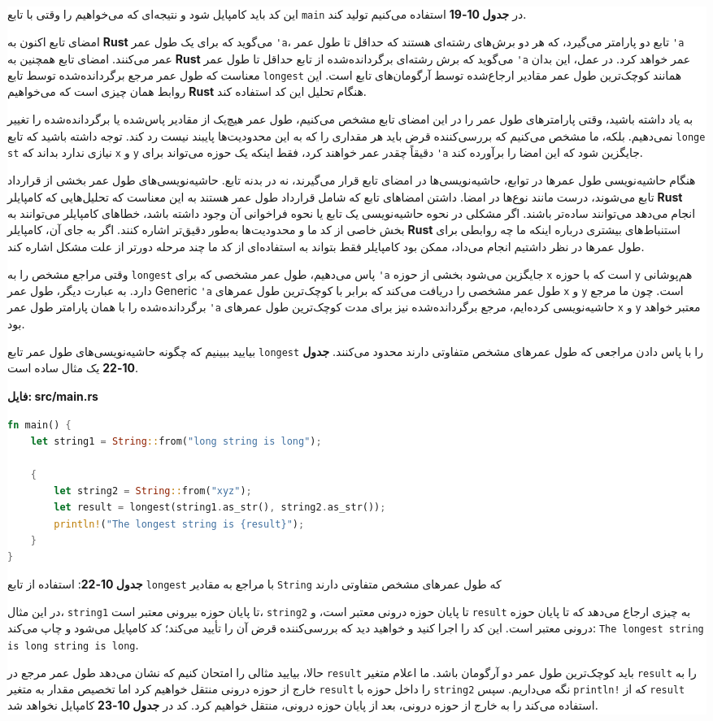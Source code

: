 این کد باید کامپایل شود و نتیجه‌ای که می‌خواهیم را وقتی با تابع `main` در **جدول 10-19** استفاده می‌کنیم تولید کند.

امضای تابع اکنون به **Rust** می‌گوید که برای یک طول عمر `'a`، تابع دو پارامتر می‌گیرد، که هر دو برش‌های رشته‌ای هستند که حداقل تا طول عمر `'a` عمر می‌کنند. امضای تابع همچنین به **Rust** می‌گوید که برش رشته‌ای برگردانده‌شده از تابع حداقل تا طول عمر `'a` عمر خواهد کرد. در عمل، این بدان معناست که طول عمر مرجع برگردانده‌شده توسط تابع `longest` همانند کوچک‌ترین طول عمر مقادیر ارجاع‌شده توسط آرگومان‌های تابع است. این روابط همان چیزی است که می‌خواهیم **Rust** هنگام تحلیل این کد استفاده کند.

به یاد داشته باشید، وقتی پارامترهای طول عمر را در این امضای تابع مشخص می‌کنیم، طول عمر هیچ‌یک از مقادیر پاس‌شده یا برگردانده‌شده را تغییر نمی‌دهیم. بلکه، ما مشخص می‌کنیم که بررسی‌کننده قرض باید هر مقداری را که به این محدودیت‌ها پایبند نیست رد کند. توجه داشته باشید که تابع `longest` نیازی ندارد بداند که `x` و `y` دقیقاً چقدر عمر خواهند کرد، فقط اینکه یک حوزه می‌تواند برای `'a` جایگزین شود که این امضا را برآورده کند.

هنگام حاشیه‌نویسی طول عمرها در توابع، حاشیه‌نویسی‌ها در امضای تابع قرار می‌گیرند، نه در بدنه تابع. حاشیه‌نویسی‌های طول عمر بخشی از قرارداد تابع می‌شوند، درست مانند نوع‌ها در امضا. داشتن امضاهای تابع که شامل قرارداد طول عمر هستند به این معناست که تحلیل‌هایی که کامپایلر **Rust** انجام می‌دهد می‌توانند ساده‌تر باشند. اگر مشکلی در نحوه حاشیه‌نویسی یک تابع یا نحوه فراخوانی آن وجود داشته باشد، خطاهای کامپایلر می‌توانند به بخش خاصی از کد ما و محدودیت‌ها به‌طور دقیق‌تر اشاره کنند. اگر به جای آن، کامپایلر **Rust** استنباط‌های بیشتری درباره اینکه ما چه روابطی برای طول عمرها در نظر داشتیم انجام می‌داد، ممکن بود کامپایلر فقط بتواند به استفاده‌ای از کد ما چند مرحله دورتر از علت مشکل اشاره کند.

وقتی مراجع مشخص را به `longest` پاس می‌دهیم، طول عمر مشخصی که برای `'a` جایگزین می‌شود بخشی از حوزه `x` است که با حوزه `y` هم‌پوشانی دارد. به عبارت دیگر، طول عمر Generic `'a` طول عمر مشخصی را دریافت می‌کند که برابر با کوچک‌ترین طول عمرهای `x` و `y` است. چون ما مرجع برگردانده‌شده را با همان پارامتر طول عمر `'a` حاشیه‌نویسی کرده‌ایم، مرجع برگردانده‌شده نیز برای مدت کوچک‌ترین طول عمرهای `x` و `y` معتبر خواهد بود.

بیایید ببینیم که چگونه حاشیه‌نویسی‌های طول عمر تابع `longest` را با پاس دادن مراجعی که طول عمرهای مشخص متفاوتی دارند محدود می‌کنند. **جدول 10-22** یک مثال ساده است.

**فایل: src/main.rs**

```rust
fn main() {
    let string1 = String::from("long string is long");

    {
        let string2 = String::from("xyz");
        let result = longest(string1.as_str(), string2.as_str());
        println!("The longest string is {result}");
    }
}
```

**جدول 10-22**: استفاده از تابع `longest` با مراجع به مقادیر `String` که طول عمرهای مشخص متفاوتی دارند

در این مثال، `string1` تا پایان حوزه بیرونی معتبر است، `string2` تا پایان حوزه درونی معتبر است، و `result` به چیزی ارجاع می‌دهد که تا پایان حوزه درونی معتبر است. این کد را اجرا کنید و خواهید دید که بررسی‌کننده قرض آن را تأیید می‌کند؛ کد کامپایل می‌شود و چاپ می‌کند: `The longest string is long string is long`.

حالا، بیایید مثالی را امتحان کنیم که نشان می‌دهد طول عمر مرجع در `result` باید کوچک‌ترین طول عمر دو آرگومان باشد. ما اعلام متغیر `result` را به خارج از حوزه درونی منتقل خواهیم کرد اما تخصیص مقدار به متغیر `result` را داخل حوزه با `string2` نگه می‌داریم. سپس `println!` که از `result` استفاده می‌کند را به خارج از حوزه درونی، بعد از پایان حوزه درونی، منتقل خواهیم کرد. کد در **جدول 10-23** کامپایل نخواهد شد.
